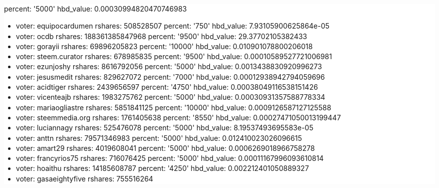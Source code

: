   percent: '5000'
  hbd_value: 0.00030994820470746983
- voter: equipocardumen
  rshares: 508528507
  percent: '750'
  hbd_value: 7.93105900625864e-05
- voter: ocdb
  rshares: 188361385847968
  percent: '9500'
  hbd_value: 29.37702105382433
- voter: gorayii
  rshares: 69896205823
  percent: '10000'
  hbd_value: 0.010901078800206018
- voter: steem.curator
  rshares: 678985835
  percent: '9500'
  hbd_value: 0.00010589527721006981
- voter: ezunjoshy
  rshares: 8616792056
  percent: '5000'
  hbd_value: 0.0013438830920996273
- voter: jesusmedit
  rshares: 829627072
  percent: '7000'
  hbd_value: 0.00012938942794059696
- voter: acidtiger
  rshares: 2439656597
  percent: '4750'
  hbd_value: 0.00038049116538151426
- voter: vicenteajb
  rshares: 1983275762
  percent: '5000'
  hbd_value: 0.00030931357588778334
- voter: mariaogliastre
  rshares: 5851841125
  percent: '10000'
  hbd_value: 0.0009126587127125588
- voter: steemmedia.org
  rshares: 1761405638
  percent: '8550'
  hbd_value: 0.00027471050013199447
- voter: luciannagy
  rshares: 525476078
  percent: '5000'
  hbd_value: 8.19537493695583e-05
- voter: anttn
  rshares: 79571346983
  percent: '5000'
  hbd_value: 0.012410023026096615
- voter: amart29
  rshares: 4019608041
  percent: '5000'
  hbd_value: 0.0006269018966758278
- voter: francyrios75
  rshares: 716076425
  percent: '5000'
  hbd_value: 0.00011167996093610814
- voter: hoaithu
  rshares: 14185608787
  percent: '4250'
  hbd_value: 0.002212401050889327
- voter: gasaeightyfive
  rshares: 755516264
